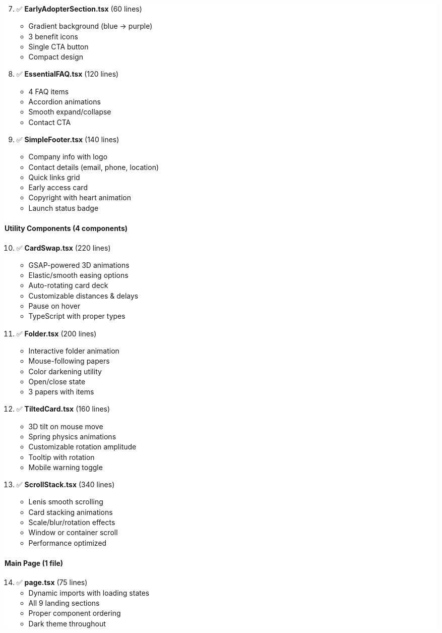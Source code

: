 7. ✅ **EarlyAdopterSection.tsx** (60 lines)
   - Gradient background (blue → purple)
   - 3 benefit icons
   - Single CTA button
   - Compact design

8. ✅ **EssentialFAQ.tsx** (120 lines)
   - 4 FAQ items
   - Accordion animations
   - Smooth expand/collapse
   - Contact CTA

9. ✅ **SimpleFooter.tsx** (140 lines)
   - Company info with logo
   - Contact details (email, phone, location)
   - Quick links grid
   - Early access card
   - Copyright with heart animation
   - Launch status badge

#### **Utility Components** (4 components)
10. ✅ **CardSwap.tsx** (220 lines)
    - GSAP-powered 3D animations
    - Elastic/smooth easing options
    - Auto-rotating card deck
    - Customizable distances & delays
    - Pause on hover
    - TypeScript with proper types

11. ✅ **Folder.tsx** (200 lines)
    - Interactive folder animation
    - Mouse-following papers
    - Color darkening utility
    - Open/close state
    - 3 papers with items

12. ✅ **TiltedCard.tsx** (160 lines)
    - 3D tilt on mouse move
    - Spring physics animations
    - Customizable rotation amplitude
    - Tooltip with rotation
    - Mobile warning toggle

13. ✅ **ScrollStack.tsx** (340 lines)
    - Lenis smooth scrolling
    - Card stacking animations
    - Scale/blur/rotation effects
    - Window or container scroll
    - Performance optimized

#### **Main Page** (1 file)
14. ✅ **page.tsx** (75 lines)
    - Dynamic imports with loading states
    - All 9 landing sections
    - Proper component ordering
    - Dark theme throughout
